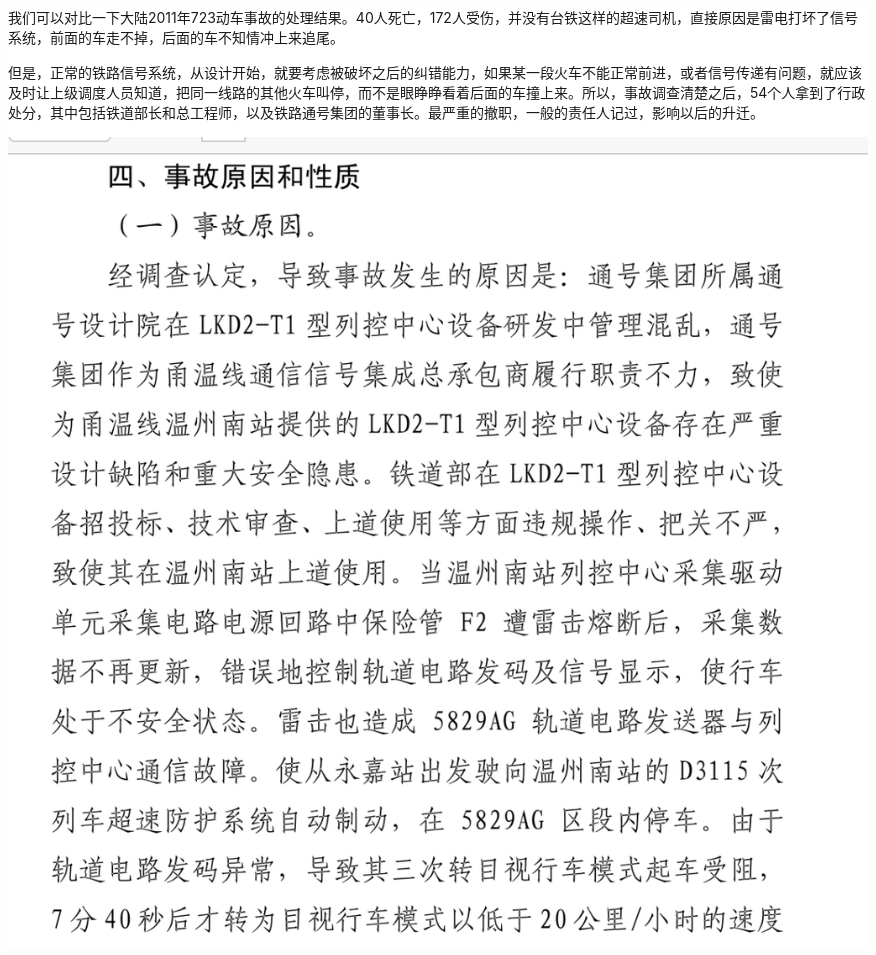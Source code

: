 我们可以对比一下大陆2011年723动车事故的处理结果。40人死亡，172人受伤，并没有台铁这样的超速司机，直接原因是雷电打坏了信号系统，前面的车走不掉，后面的车不知情冲上来追尾。

但是，正常的铁路信号系统，从设计开始，就要考虑被破坏之后的纠错能力，如果某一段火车不能正常前进，或者信号传递有问题，就应该及时让上级调度人员知道，把同一线路的其他火车叫停，而不是眼睁睁看着后面的车撞上来。所以，事故调查清楚之后，54个人拿到了行政处分，其中包括铁道部长和总工程师，以及铁路通号集团的董事长。最严重的撤职，一般的责任人记过，影响以后的升迁。

![](images/btnews/0301_0400/0350/media/image17.png)
